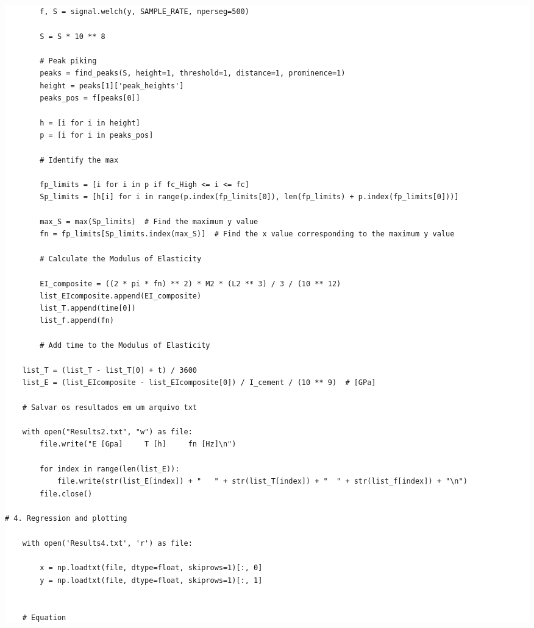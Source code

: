             f, S = signal.welch(y, SAMPLE_RATE, nperseg=500)

            S = S * 10 ** 8

            # Peak piking
            peaks = find_peaks(S, height=1, threshold=1, distance=1, prominence=1)
            height = peaks[1]['peak_heights']
            peaks_pos = f[peaks[0]]

            h = [i for i in height]
            p = [i for i in peaks_pos]

            # Identify the max

            fp_limits = [i for i in p if fc_High <= i <= fc]
            Sp_limits = [h[i] for i in range(p.index(fp_limits[0]), len(fp_limits) + p.index(fp_limits[0]))]

            max_S = max(Sp_limits)  # Find the maximum y value
            fn = fp_limits[Sp_limits.index(max_S)]  # Find the x value corresponding to the maximum y value

            # Calculate the Modulus of Elasticity

            EI_composite = ((2 * pi * fn) ** 2) * M2 * (L2 ** 3) / 3 / (10 ** 12)
            list_EIcomposite.append(EI_composite)
            list_T.append(time[0])
            list_f.append(fn)

            # Add time to the Modulus of Elasticity

        list_T = (list_T - list_T[0] + t) / 3600
        list_E = (list_EIcomposite - list_EIcomposite[0]) / I_cement / (10 ** 9)  # [GPa]

        # Salvar os resultados em um arquivo txt

        with open("Results2.txt", "w") as file:
            file.write("E [Gpa]     T [h]     fn [Hz]\n")

            for index in range(len(list_E)):
                file.write(str(list_E[index]) + "   " + str(list_T[index]) + "  " + str(list_f[index]) + "\n")
            file.close()

    # 4. Regression and plotting

        with open('Results4.txt', 'r') as file:

            x = np.loadtxt(file, dtype=float, skiprows=1)[:, 0]
            y = np.loadtxt(file, dtype=float, skiprows=1)[:, 1]


        # Equation
